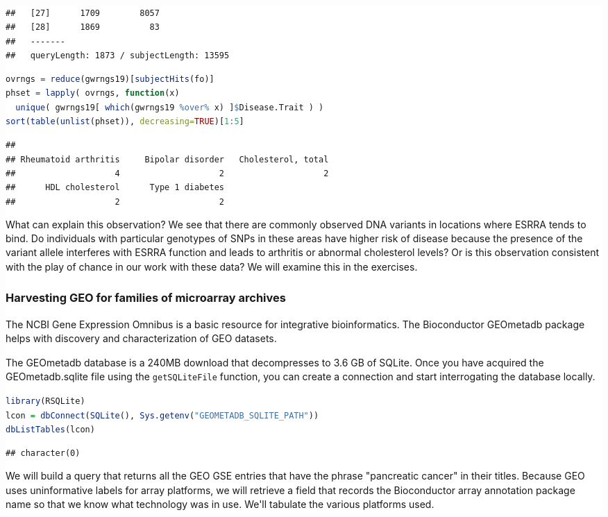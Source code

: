 ```
##   [27]      1709        8057
##   [28]      1869          83
##   -------
##   queryLength: 1873 / subjectLength: 13595
```

```r
ovrngs = reduce(gwrngs19)[subjectHits(fo)]
phset = lapply( ovrngs, function(x)
  unique( gwrngs19[ which(gwrngs19 %over% x) ]$Disease.Trait ) )
sort(table(unlist(phset)), decreasing=TRUE)[1:5]
```

```
## 
## Rheumatoid arthritis     Bipolar disorder   Cholesterol, total 
##                    4                    2                    2 
##      HDL cholesterol      Type 1 diabetes 
##                    2                    2
```

What can explain this observation?  We see that there
are commonly observed DNA variants in locations where ESRRA tends
to bind.  Do individuals with particular genotypes
of SNPs in these areas have higher risk of disease
because the presence of the variant allele 
interferes with ESRRA function and leads to
arthritis or abnormal cholesterol levels?   Or is this
observation consistent with the play of chance in our
work with these data?  We will examine this in the exercises.

<a name="geo"></a>
### Harvesting GEO for families of microarray archives

The NCBI Gene Expression Omnibus is a basic resource for
integrative bioinformatics.  The Bioconductor GEOmetadb
package helps with discovery and characterization of
GEO datasets.

The GEOmetadb database is a 240MB download that decompresses to 3.6 GB
of SQLite.  Once you have acquired the GEOmetadb.sqlite file using
the `getSQLiteFile` function, you can create a connection
and start interrogating the database locally.


```r
library(RSQLite)
lcon = dbConnect(SQLite(), Sys.getenv("GEOMETADB_SQLITE_PATH"))
dbListTables(lcon)
```

```
## character(0)
```

We will build a query that returns all the GEO GSE entries
that have the phrase "pancreatic cancer" in their titles.
Because GEO uses uninformative labels for array platforms,
we will retrieve a field that records the Bioconductor array
annotation package name so that we know what technology was
in use.  We'll tabulate the various platforms used.
